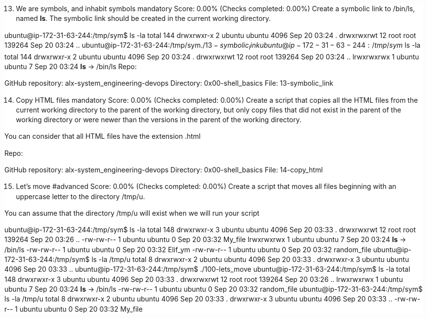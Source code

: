 13. We are symbols, and inhabit symbols
mandatory
Score: 0.00% (Checks completed: 0.00%)
Create a symbolic link to /bin/ls, named __ls__. The symbolic link should be created in the current working directory.

ubuntu@ip-172-31-63-244:/tmp/sym$ ls -la
total 144
drwxrwxr-x  2 ubuntu ubuntu   4096 Sep 20 03:24 .
drwxrwxrwt 12 root   root   139264 Sep 20 03:24 ..
ubuntu@ip-172-31-63-244:/tmp/sym$./13-symbolic_link
ubuntu@ip-172-31-63-244:/tmp/sym$ ls -la
total 144
drwxrwxr-x  2 ubuntu ubuntu   4096 Sep 20 03:24 .
drwxrwxrwt 12 root   root   139264 Sep 20 03:24 ..
lrwxrwxrwx  1 ubuntu ubuntu      7 Sep 20 03:24 __ls__ -> /bin/ls
Repo:

GitHub repository: alx-system_engineering-devops
Directory: 0x00-shell_basics
File: 13-symbolic_link
     
14. Copy HTML files
mandatory
Score: 0.00% (Checks completed: 0.00%)
Create a script that copies all the HTML files from the current working directory to the parent of the working directory, but only copy files that did not exist in the parent of the working directory or were newer than the versions in the parent of the working directory.

You can consider that all HTML files have the extension .html

Repo:

GitHub repository: alx-system_engineering-devops
Directory: 0x00-shell_basics
File: 14-copy_html
     
15. Let’s move
#advanced
Score: 0.00% (Checks completed: 0.00%)
Create a script that moves all files beginning with an uppercase letter to the directory /tmp/u.

You can assume that the directory /tmp/u will exist when we will run your script

ubuntu@ip-172-31-63-244:/tmp/sym$ ls -la
total 148
drwxrwxr-x  3 ubuntu ubuntu   4096 Sep 20 03:33 .
drwxrwxrwt 12 root   root   139264 Sep 20 03:26 ..
-rw-rw-r--  1 ubuntu ubuntu      0 Sep 20 03:32 My_file
lrwxrwxrwx  1 ubuntu ubuntu      7 Sep 20 03:24 __ls__ -> /bin/ls
-rw-rw-r--  1 ubuntu ubuntu      0 Sep 20 03:32 Elif_ym
-rw-rw-r--  1 ubuntu ubuntu      0 Sep 20 03:32 random_file
ubuntu@ip-172-31-63-244:/tmp/sym$ ls -la /tmp/u
total 8
drwxrwxr-x 2 ubuntu ubuntu 4096 Sep 20 03:33 .
drwxrwxr-x 3 ubuntu ubuntu 4096 Sep 20 03:33 ..
ubuntu@ip-172-31-63-244:/tmp/sym$ ./100-lets_move
ubuntu@ip-172-31-63-244:/tmp/sym$ ls -la
total 148
drwxrwxr-x  3 ubuntu ubuntu   4096 Sep 20 03:33 .
drwxrwxrwt 12 root   root   139264 Sep 20 03:26 ..
lrwxrwxrwx  1 ubuntu ubuntu      7 Sep 20 03:24 __ls__ -> /bin/ls
-rw-rw-r--  1 ubuntu ubuntu      0 Sep 20 03:32 random_file
ubuntu@ip-172-31-63-244:/tmp/sym$ ls -la /tmp/u
total 8
drwxrwxr-x 2 ubuntu ubuntu 4096 Sep 20 03:33 .
drwxrwxr-x 3 ubuntu ubuntu 4096 Sep 20 03:33 ..
-rw-rw-r-- 1 ubuntu ubuntu    0 Sep 20 03:32 My_file